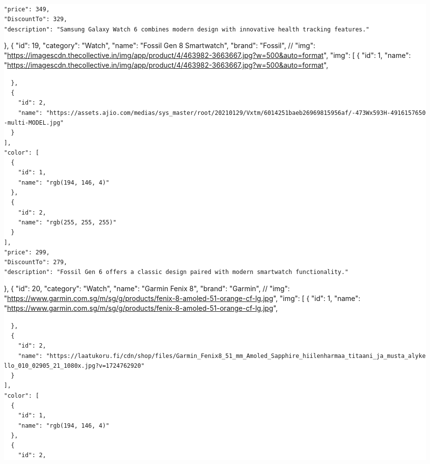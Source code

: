     "price": 349,
    "DiscountTo": 329,
    "description": "Samsung Galaxy Watch 6 combines modern design with innovative health tracking features."
  },
  {
    "id": 19,
    "category": "Watch",
    "name": "Fossil Gen 8 Smartwatch",
    "brand": "Fossil",
    // "img": "https://imagescdn.thecollective.in/img/app/product/4/463982-3663667.jpg?w=500&auto=format",
    "img": [
      {
        "id": 1,
        "name": "https://imagescdn.thecollective.in/img/app/product/4/463982-3663667.jpg?w=500&auto=format",

      },
      {
        "id": 2,
        "name": "https://assets.ajio.com/medias/sys_master/root/20210129/Vxtm/6014251baeb26969815956af/-473Wx593H-4916157650-multi-MODEL.jpg"
      }
    ],
    "color": [
      {
        "id": 1,
        "name": "rgb(194, 146, 4)"
      },
      {
        "id": 2,
        "name": "rgb(255, 255, 255)"
      }
    ],
    "price": 299,
    "DiscountTo": 279,
    "description": "Fossil Gen 6 offers a classic design paired with modern smartwatch functionality."
  },
  {
    "id": 20,
    "category": "Watch",
    "name": "Garmin Fenix 8",
    "brand": "Garmin",
    // "img": "https://www.garmin.com.sg/m/sg/g/products/fenix-8-amoled-51-orange-cf-lg.jpg",
    "img": [
      {
        "id": 1,
        "name": "https://www.garmin.com.sg/m/sg/g/products/fenix-8-amoled-51-orange-cf-lg.jpg",

      },
      {
        "id": 2,
        "name": "https://laatukoru.fi/cdn/shop/files/Garmin_Fenix8_51_mm_Amoled_Sapphire_hiilenharmaa_titaani_ja_musta_alykello_010_02905_21_1080x.jpg?v=1724762920"
      }
    ],
    "color": [
      {
        "id": 1,
        "name": "rgb(194, 146, 4)"
      },
      {
        "id": 2,